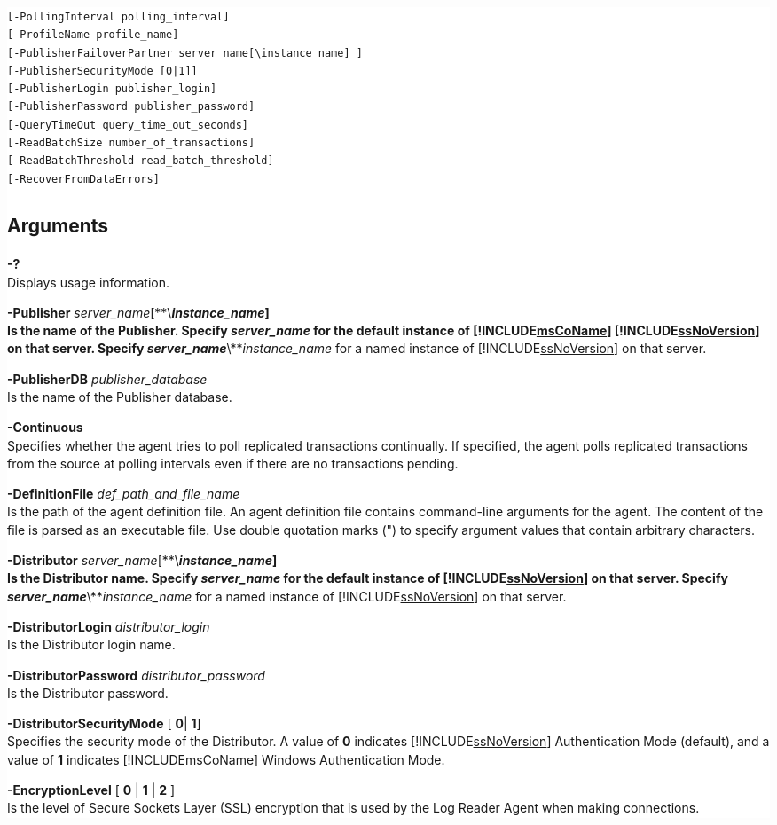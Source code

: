 ```  
[-PollingInterval polling_interval]  
[-ProfileName profile_name]   
[-PublisherFailoverPartner server_name[\instance_name] ]  
[-PublisherSecurityMode [0|1]]  
[-PublisherLogin publisher_login]  
[-PublisherPassword publisher_password]   
[-QueryTimeOut query_time_out_seconds]  
[-ReadBatchSize number_of_transactions]   
[-ReadBatchThreshold read_batch_threshold]  
[-RecoverFromDataErrors]  
```  
  
## Arguments  
 **-?**  
 Displays usage information.  
  
 **-Publisher** *server_name*[**\\***instance_name*]  
 Is the name of the Publisher. Specify *server_name* for the default instance of [!INCLUDE[msCoName](../../../includes/msconame-md.md)] [!INCLUDE[ssNoVersion](../../../includes/ssnoversion-md.md)] on that server. Specify *server_name***\\***instance_name* for a named instance of [!INCLUDE[ssNoVersion](../../../includes/ssnoversion-md.md)] on that server.  
  
 **-PublisherDB** *publisher_database*  
 Is the name of the Publisher database.  
  
 **-Continuous**  
 Specifies whether the agent tries to poll replicated transactions continually. If specified, the agent polls replicated transactions from the source at polling intervals even if there are no transactions pending.  
  
 **-DefinitionFile** *def_path_and_file_name*  
 Is the path of the agent definition file. An agent definition file contains command-line arguments for the agent. The content of the file is parsed as an executable file. Use double quotation marks (") to specify argument values that contain arbitrary characters.  
  
 **-Distributor** *server_name*[**\\***instance_name*]  
 Is the Distributor name. Specify *server_name* for the default instance of [!INCLUDE[ssNoVersion](../../../includes/ssnoversion-md.md)] on that server. Specify *server_name***\\***instance_name* for a named instance of [!INCLUDE[ssNoVersion](../../../includes/ssnoversion-md.md)] on that server.  
  
 **-DistributorLogin** *distributor_login*  
 Is the Distributor login name.  
  
 **-DistributorPassword** *distributor_password*  
 Is the Distributor password.  
  
 **-DistributorSecurityMode** [ **0**| **1**]  
 Specifies the security mode of the Distributor. A value of **0** indicates [!INCLUDE[ssNoVersion](../../../includes/ssnoversion-md.md)] Authentication Mode (default), and a value of **1** indicates [!INCLUDE[msCoName](../../../includes/msconame-md.md)] Windows Authentication Mode.  
  
 **-EncryptionLevel** [ **0** | **1** | **2** ]  
 Is the level of Secure Sockets Layer (SSL) encryption that is used by the Log Reader Agent when making connections.  
  